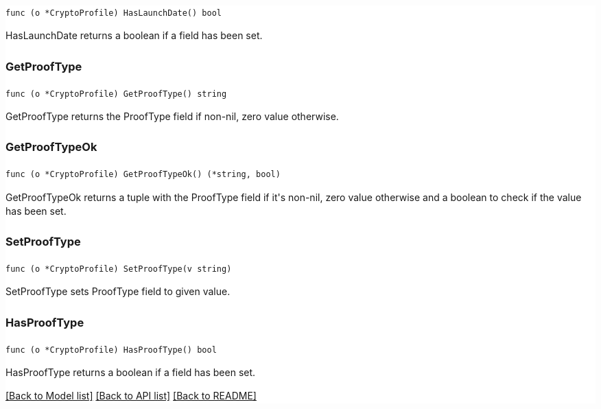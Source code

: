 `func (o *CryptoProfile) HasLaunchDate() bool`

HasLaunchDate returns a boolean if a field has been set.

### GetProofType

`func (o *CryptoProfile) GetProofType() string`

GetProofType returns the ProofType field if non-nil, zero value otherwise.

### GetProofTypeOk

`func (o *CryptoProfile) GetProofTypeOk() (*string, bool)`

GetProofTypeOk returns a tuple with the ProofType field if it's non-nil, zero value otherwise
and a boolean to check if the value has been set.

### SetProofType

`func (o *CryptoProfile) SetProofType(v string)`

SetProofType sets ProofType field to given value.

### HasProofType

`func (o *CryptoProfile) HasProofType() bool`

HasProofType returns a boolean if a field has been set.


[[Back to Model list]](../README.md#documentation-for-models) [[Back to API list]](../README.md#documentation-for-api-endpoints) [[Back to README]](../README.md)


